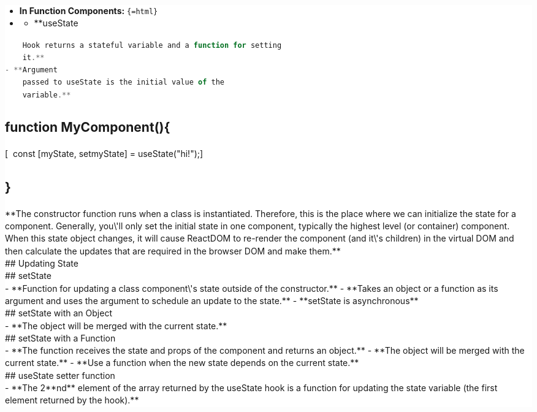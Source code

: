 - **In Function Components:** ```{=html} ```
-   - **useState
```javascript
    Hook returns a stateful variable and a function for setting
    it.** 
- **Argument
    passed to useState is the initial value of the
    variable.** 
```
## function MyComponent(){
[  const \[myState, setmyState\] = useState(\"hi!\");]
## }
</div>
<div>
**The constructor function runs when a class is instantiated. Therefore,
this is the place where we can initialize the state for a component.
Generally, you\'ll only set the initial state in one component,
typically the highest level (or container) component. When this state
object changes, it will cause ReactDOM to re-render the component (and
it\'s children) in the virtual DOM and then calculate the updates that
are required in the browser DOM and make them.**
</div>
<div>
</div>
<div>
## Updating State
</div>
<div>
</div>
<div>
</div>
<div>
## setState
</div>
<div>
- **Function for updating a class component\'s state outside of the constructor.**
- **Takes an object or a function as its argument and uses the argument to schedule an update to the state.**
- **setState is asynchronous** </div> <div> </div> <div> </div> <div>
## setState with an Object
</div>
<div>
- **The object will be merged with the current state.** </div> <div> </div> <div> </div> <div>
## setState with a Function
</div>
<div>
- **The function receives the state and props of the component and returns an object.**
- **The object will be merged with the current state.**
- **Use a function when the new state depends on the current state.** </div> <div> </div> <div> </div> <div>
## useState setter function
</div>
<div>
- **The 2**nd** element of the array returned by the useState hook is a function for updating the state variable (the first element returned by the hook).**